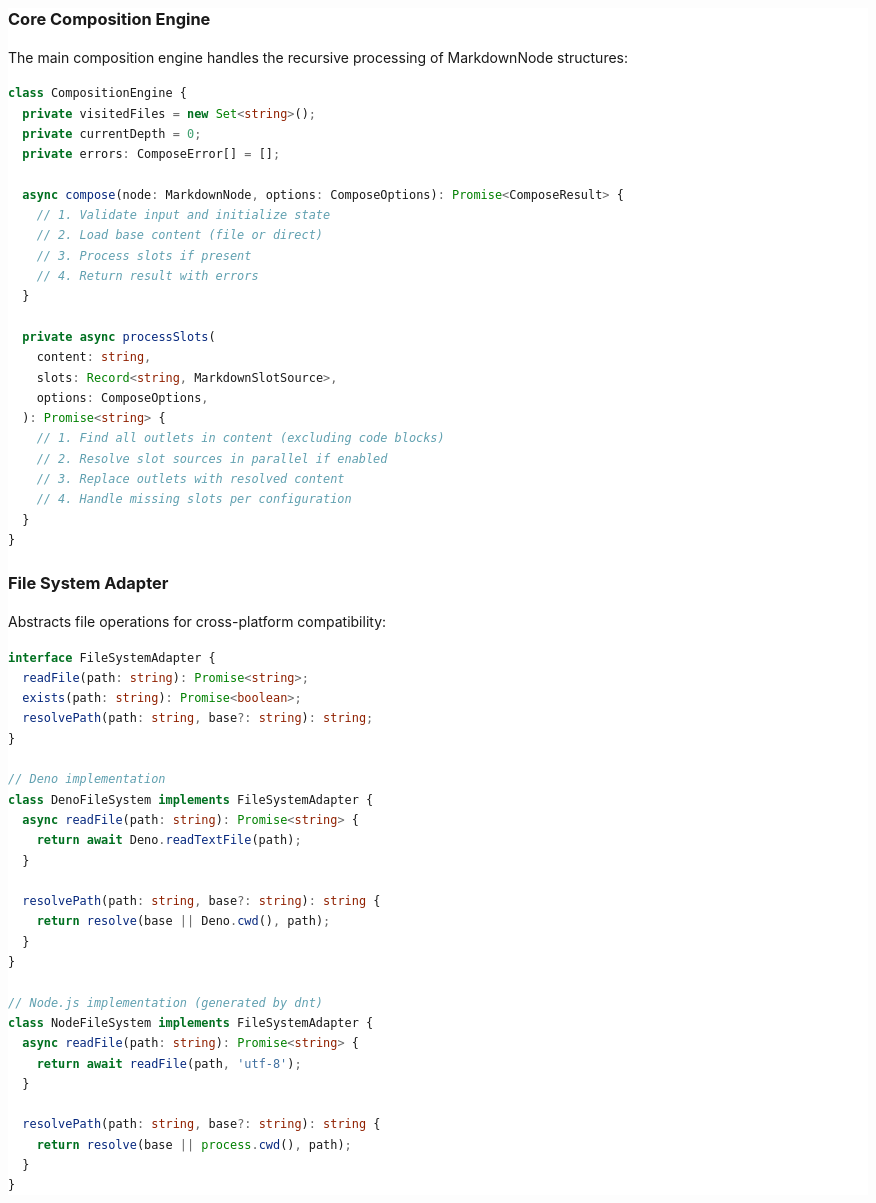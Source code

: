 ### Core Composition Engine

The main composition engine handles the recursive processing of MarkdownNode structures:

```typescript
class CompositionEngine {
  private visitedFiles = new Set<string>();
  private currentDepth = 0;
  private errors: ComposeError[] = [];

  async compose(node: MarkdownNode, options: ComposeOptions): Promise<ComposeResult> {
    // 1. Validate input and initialize state
    // 2. Load base content (file or direct)
    // 3. Process slots if present
    // 4. Return result with errors
  }

  private async processSlots(
    content: string,
    slots: Record<string, MarkdownSlotSource>,
    options: ComposeOptions,
  ): Promise<string> {
    // 1. Find all outlets in content (excluding code blocks)
    // 2. Resolve slot sources in parallel if enabled
    // 3. Replace outlets with resolved content
    // 4. Handle missing slots per configuration
  }
}
```

### File System Adapter

Abstracts file operations for cross-platform compatibility:

```typescript
interface FileSystemAdapter {
  readFile(path: string): Promise<string>;
  exists(path: string): Promise<boolean>;
  resolvePath(path: string, base?: string): string;
}

// Deno implementation
class DenoFileSystem implements FileSystemAdapter {
  async readFile(path: string): Promise<string> {
    return await Deno.readTextFile(path);
  }

  resolvePath(path: string, base?: string): string {
    return resolve(base || Deno.cwd(), path);
  }
}

// Node.js implementation (generated by dnt)
class NodeFileSystem implements FileSystemAdapter {
  async readFile(path: string): Promise<string> {
    return await readFile(path, 'utf-8');
  }

  resolvePath(path: string, base?: string): string {
    return resolve(base || process.cwd(), path);
  }
}
```
